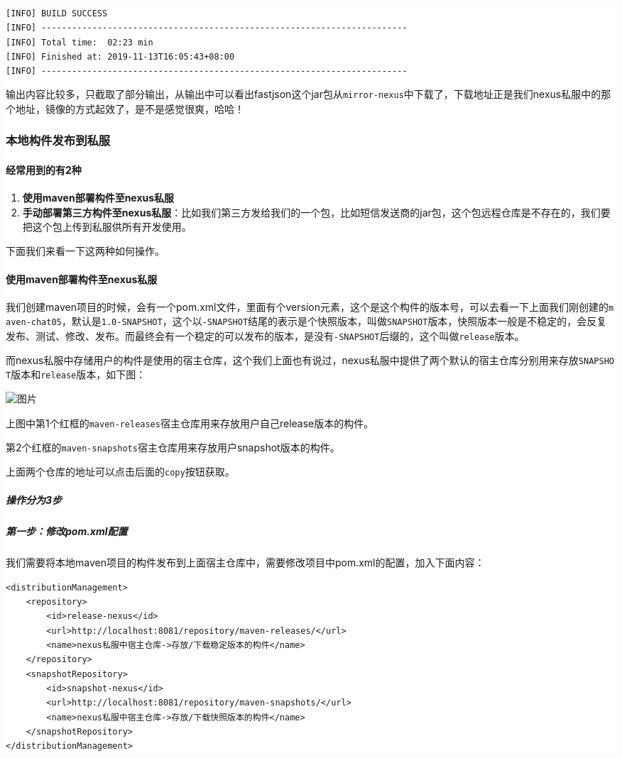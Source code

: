 ```
[INFO] BUILD SUCCESS
[INFO] ------------------------------------------------------------------------
[INFO] Total time:  02:23 min
[INFO] Finished at: 2019-11-13T16:05:43+08:00
[INFO] ------------------------------------------------------------------------
```

输出内容比较多，只截取了部分输出，从输出中可以看出fastjson这个jar包从`mirror-nexus`中下载了，下载地址正是我们nexus私服中的那个地址，镜像的方式起效了，是不是感觉很爽，哈哈！

### 本地构件发布到私服

#### 经常用到的有2种

1. **使用maven部署构件至nexus私服**
2. **手动部署第三方构件至nexus私服**：比如我们第三方发给我们的一个包，比如短信发送商的jar包，这个包远程仓库是不存在的，我们要把这个包上传到私服供所有开发使用。

下面我们来看一下这两种如何操作。

#### 使用maven部署构件至nexus私服

我们创建maven项目的时候，会有一个pom.xml文件，里面有个version元素，这个是这个构件的版本号，可以去看一下上面我们刚创建的`maven-chat05`，默认是`1.0-SNAPSHOT`，这个以`-SNAPSHOT`结尾的表示是个快照版本，叫做`SNAPSHOT`版本，快照版本一般是不稳定的，会反复发布、测试、修改、发布。而最终会有一个稳定的可以发布的版本，是没有`-SNAPSHOT`后缀的，这个叫做`release`版本。

而nexus私服中存储用户的构件是使用的宿主仓库，这个我们上面也有说过，nexus私服中提供了两个默认的宿主仓库分别用来存放`SNAPSHOT`版本和`release`版本，如下图：

![图片](https://mmbiz.qpic.cn/sz_mmbiz_png/xicEJhWlK06AUwG78vXxbDgGTwiamMsBgMwBM4q4YxGatwwSLNsLx1wOSicYh3ianibBkT84AKWibFYPMzdSwSxx4DicQ/640?wx_fmt=png&wxfrom=5&wx_lazy=1&wx_co=1)

上图中第1个红框的`maven-releases`宿主仓库用来存放用户自己release版本的构件。

第2个红框的`maven-snapshots`宿主仓库用来存放用户snapshot版本的构件。

上面两个仓库的地址可以点击后面的`copy`按钮获取。

##### 操作分为3步

##### 第一步：修改pom.xml配置

我们需要将本地maven项目的构件发布到上面宿主仓库中，需要修改项目中pom.xml的配置，加入下面内容：

```
<distributionManagement>
    <repository>
        <id>release-nexus</id>
        <url>http://localhost:8081/repository/maven-releases/</url>
        <name>nexus私服中宿主仓库->存放/下载稳定版本的构件</name>
    </repository>
    <snapshotRepository>
        <id>snapshot-nexus</id>
        <url>http://localhost:8081/repository/maven-snapshots/</url>
        <name>nexus私服中宿主仓库->存放/下载快照版本的构件</name>
    </snapshotRepository>
</distributionManagement>
```
